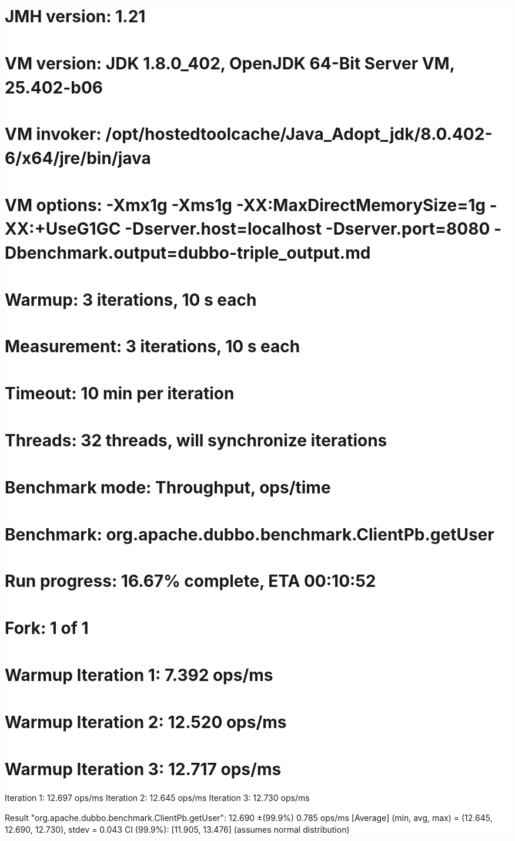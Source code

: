 
# JMH version: 1.21
# VM version: JDK 1.8.0_402, OpenJDK 64-Bit Server VM, 25.402-b06
# VM invoker: /opt/hostedtoolcache/Java_Adopt_jdk/8.0.402-6/x64/jre/bin/java
# VM options: -Xmx1g -Xms1g -XX:MaxDirectMemorySize=1g -XX:+UseG1GC -Dserver.host=localhost -Dserver.port=8080 -Dbenchmark.output=dubbo-triple_output.md
# Warmup: 3 iterations, 10 s each
# Measurement: 3 iterations, 10 s each
# Timeout: 10 min per iteration
# Threads: 32 threads, will synchronize iterations
# Benchmark mode: Throughput, ops/time
# Benchmark: org.apache.dubbo.benchmark.ClientPb.getUser

# Run progress: 16.67% complete, ETA 00:10:52
# Fork: 1 of 1
# Warmup Iteration   1: 7.392 ops/ms
# Warmup Iteration   2: 12.520 ops/ms
# Warmup Iteration   3: 12.717 ops/ms
Iteration   1: 12.697 ops/ms
Iteration   2: 12.645 ops/ms
Iteration   3: 12.730 ops/ms


Result "org.apache.dubbo.benchmark.ClientPb.getUser":
  12.690 ±(99.9%) 0.785 ops/ms [Average]
  (min, avg, max) = (12.645, 12.690, 12.730), stdev = 0.043
  CI (99.9%): [11.905, 13.476] (assumes normal distribution)
